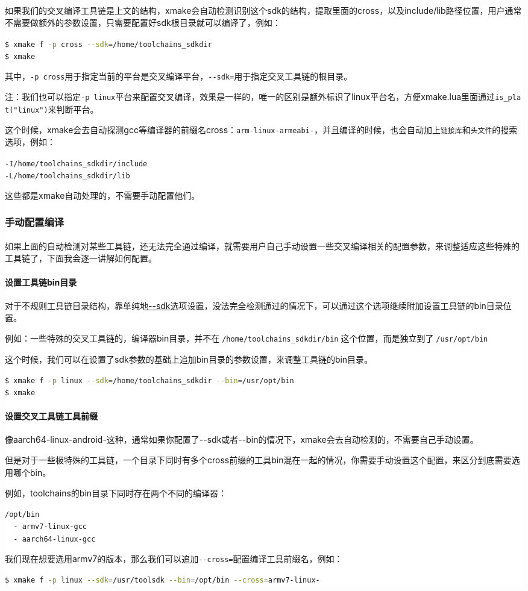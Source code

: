 如果我们的交叉编译工具链是上文的结构，xmake会自动检测识别这个sdk的结构，提取里面的cross，以及include/lib路径位置，用户通常不需要做额外的参数设置，只需要配置好sdk根目录就可以编译了，例如：

```bash
$ xmake f -p cross --sdk=/home/toolchains_sdkdir
$ xmake
```

其中，`-p cross`用于指定当前的平台是交叉编译平台，`--sdk=`用于指定交叉工具链的根目录。

注：我们也可以指定`-p linux`平台来配置交叉编译，效果是一样的，唯一的区别是额外标识了linux平台名，方便xmake.lua里面通过`is_plat("linux")`来判断平台。

这个时候，xmake会去自动探测gcc等编译器的前缀名cross：`arm-linux-armeabi-`，并且编译的时候，也会自动加上`链接库`和`头文件`的搜索选项，例如：

```
-I/home/toolchains_sdkdir/include 
-L/home/toolchains_sdkdir/lib
```

这些都是xmake自动处理的，不需要手动配置他们。





### 手动配置编译

如果上面的自动检测对某些工具链，还无法完全通过编译，就需要用户自己手动设置一些交叉编译相关的配置参数，来调整适应这些特殊的工具链了，下面我会逐一讲解如何配置。

#### 设置工具链bin目录

对于不规则工具链目录结构，靠单纯地[--sdk](https://xmake.io/#/zh-cn/guide/configuration?id=-sdk)选项设置，没法完全检测通过的情况下，可以通过这个选项继续附加设置工具链的bin目录位置。

例如：一些特殊的交叉工具链的，编译器bin目录，并不在  `/home/toolchains_sdkdir/bin`  这个位置，而是独立到了  `/usr/opt/bin`

这个时候，我们可以在设置了sdk参数的基础上追加bin目录的参数设置，来调整工具链的bin目录。

```bash
$ xmake f -p linux --sdk=/home/toolchains_sdkdir --bin=/usr/opt/bin
$ xmake
```

#### 设置交叉工具链工具前缀

像aarch64-linux-android-这种，通常如果你配置了--sdk或者--bin的情况下，xmake会去自动检测的，不需要自己手动设置。

但是对于一些极特殊的工具链，一个目录下同时有多个cross前缀的工具bin混在一起的情况，你需要手动设置这个配置，来区分到底需要选用哪个bin。

例如，toolchains的bin目录下同时存在两个不同的编译器：

```
/opt/bin
  - armv7-linux-gcc 
  - aarch64-linux-gcc
```

我们现在想要选用armv7的版本，那么我们可以追加`--cross=`配置编译工具前缀名，例如：

```bash
$ xmake f -p linux --sdk=/usr/toolsdk --bin=/opt/bin --cross=armv7-linux-
```
